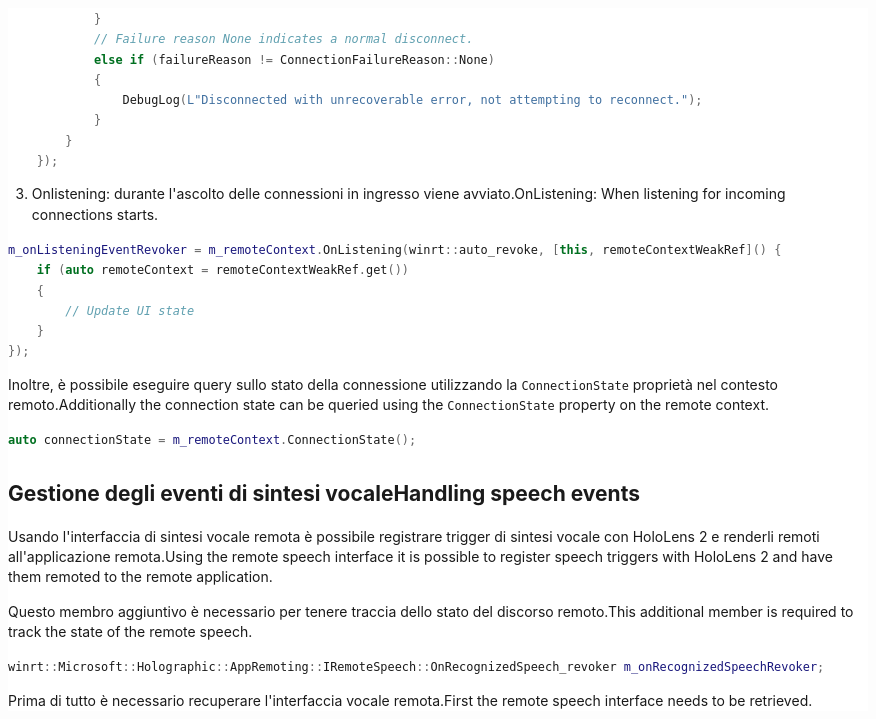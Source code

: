 ```cpp
            }
            // Failure reason None indicates a normal disconnect.
            else if (failureReason != ConnectionFailureReason::None)
            {
                DebugLog(L"Disconnected with unrecoverable error, not attempting to reconnect.");
            }
        }
    });
```
3) <span data-ttu-id="92ebf-169">Onlistening: durante l'ascolto delle connessioni in ingresso viene avviato.</span><span class="sxs-lookup"><span data-stu-id="92ebf-169">OnListening: When listening for incoming connections starts.</span></span>
```cpp
m_onListeningEventRevoker = m_remoteContext.OnListening(winrt::auto_revoke, [this, remoteContextWeakRef]() {
    if (auto remoteContext = remoteContextWeakRef.get())
    {
        // Update UI state
    }
});
```

<span data-ttu-id="92ebf-170">Inoltre, è possibile eseguire query sullo stato della connessione utilizzando la ```ConnectionState``` proprietà nel contesto remoto.</span><span class="sxs-lookup"><span data-stu-id="92ebf-170">Additionally the connection state can be queried using the ```ConnectionState``` property on the remote context.</span></span>
```cpp
auto connectionState = m_remoteContext.ConnectionState();
```

## <a name="handling-speech-events"></a><span data-ttu-id="92ebf-171">Gestione degli eventi di sintesi vocale</span><span class="sxs-lookup"><span data-stu-id="92ebf-171">Handling speech events</span></span>

<span data-ttu-id="92ebf-172">Usando l'interfaccia di sintesi vocale remota è possibile registrare trigger di sintesi vocale con HoloLens 2 e renderli remoti all'applicazione remota.</span><span class="sxs-lookup"><span data-stu-id="92ebf-172">Using the remote speech interface it is possible to register speech triggers with HoloLens 2 and have them remoted to the remote application.</span></span>

<span data-ttu-id="92ebf-173">Questo membro aggiuntivo è necessario per tenere traccia dello stato del discorso remoto.</span><span class="sxs-lookup"><span data-stu-id="92ebf-173">This additional member is required to track the state of the remote speech.</span></span>

```cpp
winrt::Microsoft::Holographic::AppRemoting::IRemoteSpeech::OnRecognizedSpeech_revoker m_onRecognizedSpeechRevoker;

```

<span data-ttu-id="92ebf-174">Prima di tutto è necessario recuperare l'interfaccia vocale remota.</span><span class="sxs-lookup"><span data-stu-id="92ebf-174">First the remote speech interface needs to be retrieved.</span></span>
